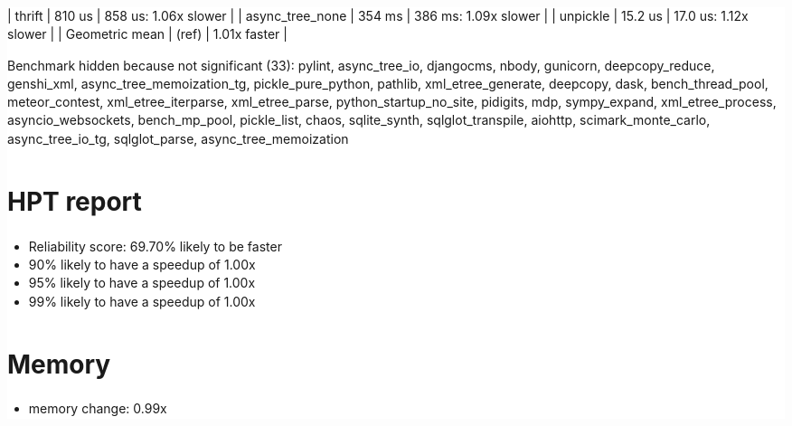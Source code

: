 | thrift                     | 810 us                                                                 | 858 us: 1.06x slower                                              |
| async_tree_none            | 354 ms                                                                 | 386 ms: 1.09x slower                                              |
| unpickle                   | 15.2 us                                                                | 17.0 us: 1.12x slower                                             |
| Geometric mean             | (ref)                                                                  | 1.01x faster                                                      |

Benchmark hidden because not significant (33): pylint, async_tree_io, djangocms, nbody, gunicorn, deepcopy_reduce, genshi_xml, async_tree_memoization_tg, pickle_pure_python, pathlib, xml_etree_generate, deepcopy, dask, bench_thread_pool, meteor_contest, xml_etree_iterparse, xml_etree_parse, python_startup_no_site, pidigits, mdp, sympy_expand, xml_etree_process, asyncio_websockets, bench_mp_pool, pickle_list, chaos, sqlite_synth, sqlglot_transpile, aiohttp, scimark_monte_carlo, async_tree_io_tg, sqlglot_parse, async_tree_memoization


# HPT report

- Reliability score: 69.70% likely to be faster
- 90% likely to have a speedup of 1.00x
- 95% likely to have a speedup of 1.00x
- 99% likely to have a speedup of 1.00x


# Memory

- memory change: 0.99x